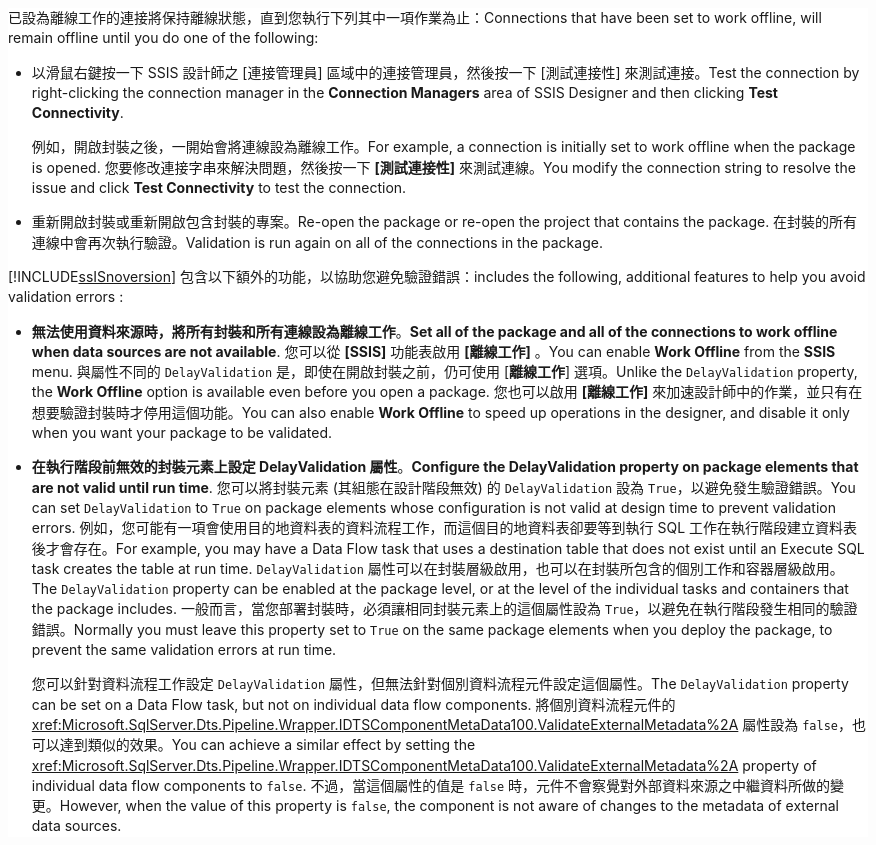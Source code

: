  <span data-ttu-id="86b9c-109">已設為離線工作的連接將保持離線狀態，直到您執行下列其中一項作業為止：</span><span class="sxs-lookup"><span data-stu-id="86b9c-109">Connections that have been set to work offline, will remain offline until you do one of the following:</span></span>  
  
-   <span data-ttu-id="86b9c-110">以滑鼠右鍵按一下 SSIS 設計師之 [連接管理員]  區域中的連接管理員，然後按一下 [測試連接性]  來測試連接。</span><span class="sxs-lookup"><span data-stu-id="86b9c-110">Test the connection by right-clicking the connection manager in the **Connection Managers** area of SSIS Designer and then clicking **Test Connectivity**.</span></span>  
  
     <span data-ttu-id="86b9c-111">例如，開啟封裝之後，一開始會將連線設為離線工作。</span><span class="sxs-lookup"><span data-stu-id="86b9c-111">For example, a connection is initially set to work offline when the package is opened.</span></span> <span data-ttu-id="86b9c-112">您要修改連接字串來解決問題，然後按一下 **[測試連接性]** 來測試連線。</span><span class="sxs-lookup"><span data-stu-id="86b9c-112">You modify the connection string to resolve the issue and click **Test Connectivity** to test the connection.</span></span>  
  
-   <span data-ttu-id="86b9c-113">重新開啟封裝或重新開啟包含封裝的專案。</span><span class="sxs-lookup"><span data-stu-id="86b9c-113">Re-open the package or re-open the project that contains the package.</span></span> <span data-ttu-id="86b9c-114">在封裝的所有連線中會再次執行驗證。</span><span class="sxs-lookup"><span data-stu-id="86b9c-114">Validation is run again on all of the connections in the package.</span></span>  
  
 [!INCLUDE[ssISnoversion](../../includes/ssisnoversion-md.md)] <span data-ttu-id="86b9c-115">包含以下額外的功能，以協助您避免驗證錯誤：</span><span class="sxs-lookup"><span data-stu-id="86b9c-115">includes the following, additional features to help you avoid validation errors :</span></span>  
  
-   <span data-ttu-id="86b9c-116">**無法使用資料來源時，將所有封裝和所有連線設為離線工作**。</span><span class="sxs-lookup"><span data-stu-id="86b9c-116">**Set all of the package and all of the connections to work offline when data sources are not available**.</span></span> <span data-ttu-id="86b9c-117">您可以從 **[SSIS]** 功能表啟用 **[離線工作]** 。</span><span class="sxs-lookup"><span data-stu-id="86b9c-117">You can enable **Work Offline** from the **SSIS** menu.</span></span> <span data-ttu-id="86b9c-118">與屬性不同的 `DelayValidation` 是，即使在開啟封裝之前，仍可使用 [**離線工作**] 選項。</span><span class="sxs-lookup"><span data-stu-id="86b9c-118">Unlike the `DelayValidation` property, the **Work Offline** option is available even before you open a package.</span></span> <span data-ttu-id="86b9c-119">您也可以啟用 **[離線工作]** 來加速設計師中的作業，並只有在想要驗證封裝時才停用這個功能。</span><span class="sxs-lookup"><span data-stu-id="86b9c-119">You can also enable **Work Offline** to speed up operations in the designer, and disable it only when you want your package to be validated.</span></span>  
  
-   <span data-ttu-id="86b9c-120">**在執行階段前無效的封裝元素上設定 DelayValidation 屬性**。</span><span class="sxs-lookup"><span data-stu-id="86b9c-120">**Configure the DelayValidation property on package elements that are not valid until run time**.</span></span> <span data-ttu-id="86b9c-121">您可以將封裝元素 (其組態在設計階段無效) 的 `DelayValidation` 設為 `True`，以避免發生驗證錯誤。</span><span class="sxs-lookup"><span data-stu-id="86b9c-121">You can set `DelayValidation` to `True` on package elements whose configuration is not valid at design time to prevent validation errors.</span></span> <span data-ttu-id="86b9c-122">例如，您可能有一項會使用目的地資料表的資料流程工作，而這個目的地資料表卻要等到執行 SQL 工作在執行階段建立資料表後才會存在。</span><span class="sxs-lookup"><span data-stu-id="86b9c-122">For example, you may have a Data Flow task that uses a destination table that does not exist until an Execute SQL task creates the table at run time.</span></span> <span data-ttu-id="86b9c-123">`DelayValidation` 屬性可以在封裝層級啟用，也可以在封裝所包含的個別工作和容器層級啟用。</span><span class="sxs-lookup"><span data-stu-id="86b9c-123">The `DelayValidation` property can be enabled at the package level, or at the level of the individual tasks and containers that the package includes.</span></span> <span data-ttu-id="86b9c-124">一般而言，當您部署封裝時，必須讓相同封裝元素上的這個屬性設為 `True`，以避免在執行階段發生相同的驗證錯誤。</span><span class="sxs-lookup"><span data-stu-id="86b9c-124">Normally you must leave this property set to `True` on the same package elements when you deploy the package, to prevent the same validation errors at run time.</span></span>  
  
     <span data-ttu-id="86b9c-125">您可以針對資料流程工作設定 `DelayValidation` 屬性，但無法針對個別資料流程元件設定這個屬性。</span><span class="sxs-lookup"><span data-stu-id="86b9c-125">The `DelayValidation` property can be set on a Data Flow task, but not on individual data flow components.</span></span> <span data-ttu-id="86b9c-126">將個別資料流程元件的 <xref:Microsoft.SqlServer.Dts.Pipeline.Wrapper.IDTSComponentMetaData100.ValidateExternalMetadata%2A> 屬性設為 `false`，也可以達到類似的效果。</span><span class="sxs-lookup"><span data-stu-id="86b9c-126">You can achieve a similar effect by setting the <xref:Microsoft.SqlServer.Dts.Pipeline.Wrapper.IDTSComponentMetaData100.ValidateExternalMetadata%2A> property of individual data flow components to `false`.</span></span> <span data-ttu-id="86b9c-127">不過，當這個屬性的值是 `false` 時，元件不會察覺對外部資料來源之中繼資料所做的變更。</span><span class="sxs-lookup"><span data-stu-id="86b9c-127">However, when the value of this property is `false`, the component is not aware of changes to the metadata of external data sources.</span></span>  
  